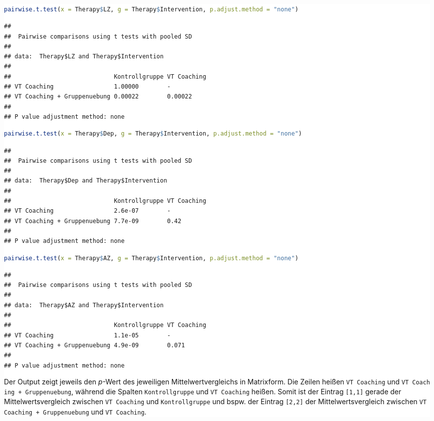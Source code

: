 
```r
pairwise.t.test(x = Therapy$LZ, g = Therapy$Intervention, p.adjust.method = "none")
```

```
## 
## 	Pairwise comparisons using t tests with pooled SD 
## 
## data:  Therapy$LZ and Therapy$Intervention 
## 
##                             Kontrollgruppe VT Coaching
## VT Coaching                 1.00000        -          
## VT Coaching + Gruppenuebung 0.00022        0.00022    
## 
## P value adjustment method: none
```

```r
pairwise.t.test(x = Therapy$Dep, g = Therapy$Intervention, p.adjust.method = "none")
```

```
## 
## 	Pairwise comparisons using t tests with pooled SD 
## 
## data:  Therapy$Dep and Therapy$Intervention 
## 
##                             Kontrollgruppe VT Coaching
## VT Coaching                 2.6e-07        -          
## VT Coaching + Gruppenuebung 7.7e-09        0.42       
## 
## P value adjustment method: none
```

```r
pairwise.t.test(x = Therapy$AZ, g = Therapy$Intervention, p.adjust.method = "none")
```

```
## 
## 	Pairwise comparisons using t tests with pooled SD 
## 
## data:  Therapy$AZ and Therapy$Intervention 
## 
##                             Kontrollgruppe VT Coaching
## VT Coaching                 1.1e-05        -          
## VT Coaching + Gruppenuebung 4.9e-09        0.071      
## 
## P value adjustment method: none
```
Der Output zeigt jeweils den $p$-Wert des jeweiligen Mittelwertvergleichs in Matrixform. Die Zeilen heißen `VT Coaching` und `VT Coaching + Gruppenuebung`, während die Spalten `Kontrollgruppe` und `VT Coaching` heißen. Somit ist der Eintrag `[1,1]` gerade der Mittelwertsvergleich zwischen   `VT Coaching` und `Kontrollgruppe` und bspw. der Eintrag `[2,2]` der Mittelwertsvergleich zwischen `VT Coaching + Gruppenuebung` und `VT Coaching`. 
